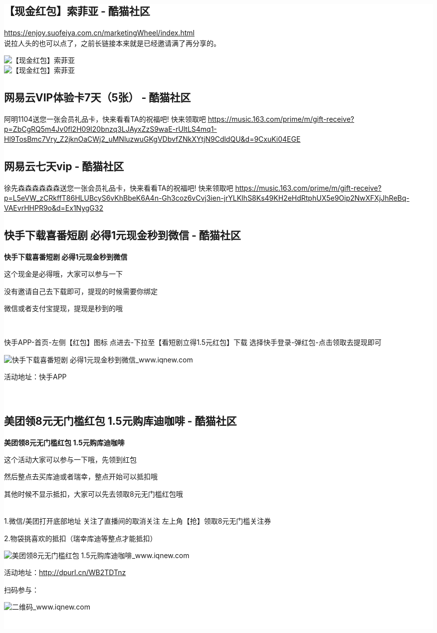 ## 【现金红包】索菲亚 - 酷猫社区
<p><a href="https://enjoy.suofeiya.com.cn/marketingWheel/index.html">https://enjoy.suofeiya.com.cn/marketingWheel/index.html</a>
<br>说拉人头的也可以点了，之前长链接本来就是已经邀请满了再分享的。
<br> </p>
<div class="el-image"><img src="https://image.smallfawn.work/?url=http://cdn.u1.huluxia.com/g4/M01/73/CB/rBAAdmcLKluAFYgSAALvCq13few240.jpg" alt="【现金红包】索菲亚" title="【现金红包】索菲亚" class="el-image__inner el-image__preview" referrerpolicy="no-referrer"></div> 
<div class="el-image"><img src="https://image.smallfawn.work/?url=http://cdn.u1.huluxia.com/g4/M01/73/CB/rBAAdmcLKlyAYfAyAAE_r7nQxWM437.jpg" alt="【现金红包】索菲亚" title="【现金红包】索菲亚" class="el-image__inner el-image__preview" referrerpolicy="no-referrer"></div>

## 网易云VIP体验卡7天（5张） - 酷猫社区
<p>阿明1104送您一张会员礼品卡，快来看看TA的祝福吧! 快来领取吧 <a href="https://music.163.com/prime/m/gift-receive?p=ZbCgRQ5m4Jv0fl2H09I20bnzq3LJAyxZzS9waE-rUltLS4mq1-Hl9TosBmc7Vry_Z2jknOaCWj2_uMNluzwuGKgVDbvfZNkXYtjN9CdldQU&amp;d=9CxuKi04EGE">https://music.163.com/prime/m/gift-receive?p=ZbCgRQ5m4Jv0fl2H09I20bnzq3LJAyxZzS9waE-rUltLS4mq1-Hl9TosBmc7Vry_Z2jknOaCWj2_uMNluzwuGKgVDbvfZNkXYtjN9CdldQU&amp;d=9CxuKi04EGE</a></p>


## 网易云七天vip - 酷猫社区
<p>徐先森森森森森森送您一张会员礼品卡，快来看看TA的祝福吧! 快来领取吧 <a href="https://music.163.com/prime/m/gift-receive?p=L5eVW_zCRkffT86HLUBcyS6vKhBbeK6A4n-Gh3coz6vCvj3ien-jrYLKIhS8Ks49KH2eHdRtphUX5e9Oip2NwXFXjJhReBq-VAEvrHHPR9o&amp;d=Ex1NygG32">https://music.163.com/prime/m/gift-receive?p=L5eVW_zCRkffT86HLUBcyS6vKhBbeK6A4n-Gh3coz6vCvj3ien-jrYLKIhS8Ks49KH2eHdRtphUX5e9Oip2NwXFXjJhReBq-VAEvrHHPR9o&amp;d=Ex1NygG32</a></p>


## 快手下载喜番短剧 必得1元现金秒到微信 - 酷猫社区
<p><strong>快手下载喜番短剧 必得1元现金秒到微信</strong></p> 
<p>这个现金是必得哦，大家可以参与一下</p> 
<p>没有邀请自己去下载即可，提现的时候需要你绑定</p> 
<p>微信或者支付宝提现，提现是秒到的哦</p> 
<p>&nbsp;</p> 
<p>快手APP-首页-左侧【红包】图标 点进去-下拉至【看短剧立得1.5元红包】下载 选择快手登录-弹红包-点击领取去提现即可</p> 
<p></p><div class="el-image"><img alt="快手下载喜番短剧 必得1元现金秒到微信_www.iqnew.com" src="https://image.smallfawn.work/?url=https://img.iqnew.com/d/file/p/2024/10/13/7559c9c9cf6541e442e7e3403ec0c7c7.jpg" style="width: 740px; *//* height: 540px;" class="el-image__inner el-image__preview" referrerpolicy="no-referrer"></div><p></p> 
<p>活动地址：快手APP</p>
<br>

## 美团领8元无门槛红包 1.5元购库迪咖啡 - 酷猫社区
<p><strong>美团领8元无门槛红包 1.5元购库迪咖啡</strong></p> 
<p>这个活动大家可以参与一下哦，先领到红包</p> 
<p>然后整点去买库迪或者瑞幸，整点开始可以抵扣哦</p> 
<p>其他时候不显示抵扣，大家可以先去领取8元无门槛红包哦</p> 
<p><br>1.微信/美团打开底部地址 关注了直播间的取消关注 左上角【抢】领取8元无门槛关注券</p> 
<p>2.物袋挑喜欢的抵扣（瑞幸库迪等整点才能抵扣）</p> 
<p></p><div class="el-image"><img alt="美团领8元无门槛红包 1.5元购库迪咖啡_www.iqnew.com" src="https://image.smallfawn.work/?url=https://img.iqnew.com/d/file/p/2024/10/13/31eb65804a9aff6cdac03a64abf0d69e.jpg" style="width: 650px; *//* height: 715px;" class="el-image__inner el-image__preview" referrerpolicy="no-referrer"></div><p></p> 
<p>活动地址：<a target="_blank" href="http://dpurl.cn/WB2TDTnz">http://dpurl.cn/WB2TDTnz</a></p> 
<p>扫码参与：</p> 
<p></p><div class="el-image"><img alt="二维码_www.iqnew.com" src="https://image.smallfawn.work/?url=https://img.iqnew.com/d/file/p/2024/10/13/654202cf15cb5dc815c5c1e09858ebb5.jpg" style="width: 220px; *//* height: 210px;" class="el-image__inner el-image__preview" referrerpolicy="no-referrer"></div><p></p>
<br>
